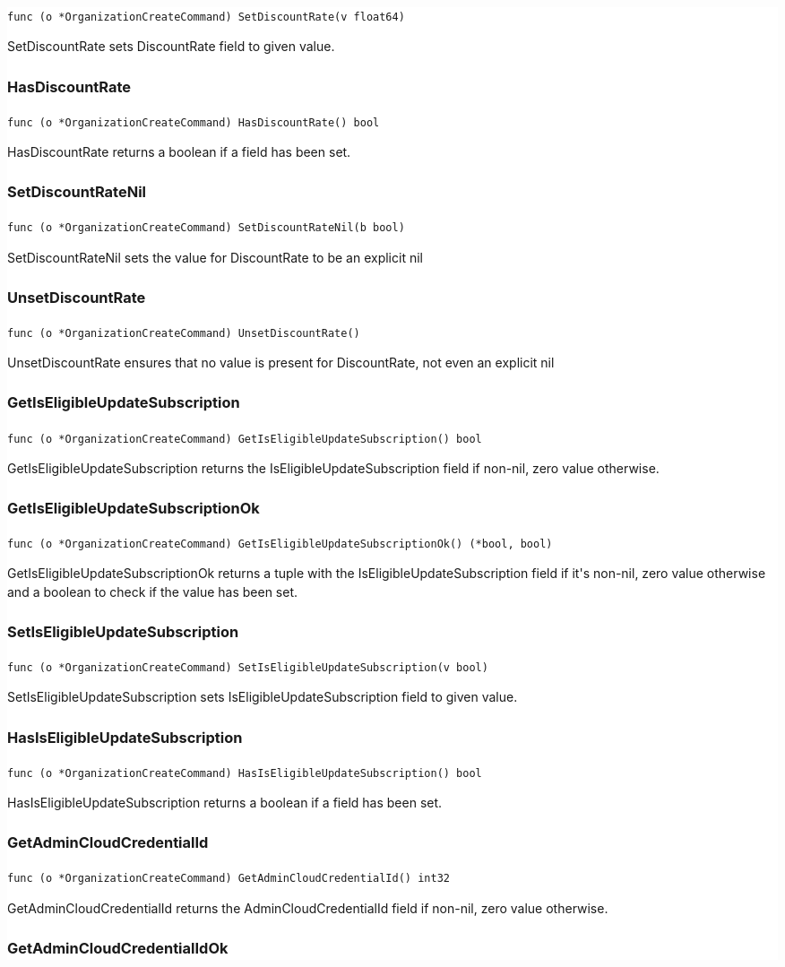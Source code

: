 `func (o *OrganizationCreateCommand) SetDiscountRate(v float64)`

SetDiscountRate sets DiscountRate field to given value.

### HasDiscountRate

`func (o *OrganizationCreateCommand) HasDiscountRate() bool`

HasDiscountRate returns a boolean if a field has been set.

### SetDiscountRateNil

`func (o *OrganizationCreateCommand) SetDiscountRateNil(b bool)`

 SetDiscountRateNil sets the value for DiscountRate to be an explicit nil

### UnsetDiscountRate
`func (o *OrganizationCreateCommand) UnsetDiscountRate()`

UnsetDiscountRate ensures that no value is present for DiscountRate, not even an explicit nil
### GetIsEligibleUpdateSubscription

`func (o *OrganizationCreateCommand) GetIsEligibleUpdateSubscription() bool`

GetIsEligibleUpdateSubscription returns the IsEligibleUpdateSubscription field if non-nil, zero value otherwise.

### GetIsEligibleUpdateSubscriptionOk

`func (o *OrganizationCreateCommand) GetIsEligibleUpdateSubscriptionOk() (*bool, bool)`

GetIsEligibleUpdateSubscriptionOk returns a tuple with the IsEligibleUpdateSubscription field if it's non-nil, zero value otherwise
and a boolean to check if the value has been set.

### SetIsEligibleUpdateSubscription

`func (o *OrganizationCreateCommand) SetIsEligibleUpdateSubscription(v bool)`

SetIsEligibleUpdateSubscription sets IsEligibleUpdateSubscription field to given value.

### HasIsEligibleUpdateSubscription

`func (o *OrganizationCreateCommand) HasIsEligibleUpdateSubscription() bool`

HasIsEligibleUpdateSubscription returns a boolean if a field has been set.

### GetAdminCloudCredentialId

`func (o *OrganizationCreateCommand) GetAdminCloudCredentialId() int32`

GetAdminCloudCredentialId returns the AdminCloudCredentialId field if non-nil, zero value otherwise.

### GetAdminCloudCredentialIdOk
